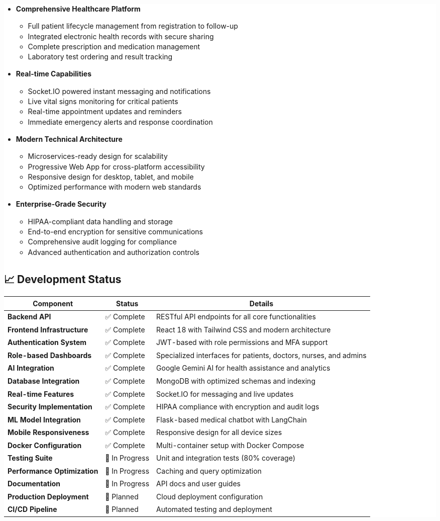 - **Comprehensive Healthcare Platform**
  - Full patient lifecycle management from registration to follow-up
  - Integrated electronic health records with secure sharing
  - Complete prescription and medication management
  - Laboratory test ordering and result tracking
  
- **Real-time Capabilities** 
  - Socket.IO powered instant messaging and notifications
  - Live vital signs monitoring for critical patients
  - Real-time appointment updates and reminders
  - Immediate emergency alerts and response coordination
  
- **Modern Technical Architecture**
  - Microservices-ready design for scalability
  - Progressive Web App for cross-platform accessibility
  - Responsive design for desktop, tablet, and mobile
  - Optimized performance with modern web standards
  
- **Enterprise-Grade Security**
  - HIPAA-compliant data handling and storage
  - End-to-end encryption for sensitive communications
  - Comprehensive audit logging for compliance
  - Advanced authentication and authorization controls

## 📈 Development Status

| Component | Status | Details |
|-----------|--------|---------|
| **Backend API** | ✅ Complete | RESTful API endpoints for all core functionalities |
| **Frontend Infrastructure** | ✅ Complete | React 18 with Tailwind CSS and modern architecture |
| **Authentication System** | ✅ Complete | JWT-based with role permissions and MFA support |
| **Role-based Dashboards** | ✅ Complete | Specialized interfaces for patients, doctors, nurses, and admins |
| **AI Integration** | ✅ Complete | Google Gemini AI for health assistance and analytics |
| **Database Integration** | ✅ Complete | MongoDB with optimized schemas and indexing |
| **Real-time Features** | ✅ Complete | Socket.IO for messaging and live updates |
| **Security Implementation** | ✅ Complete | HIPAA compliance with encryption and audit logs |
| **ML Model Integration** | ✅ Complete | Flask-based medical chatbot with LangChain |
| **Mobile Responsiveness** | ✅ Complete | Responsive design for all device sizes |
| **Docker Configuration** | ✅ Complete | Multi-container setup with Docker Compose |
| **Testing Suite** | 🔄 In Progress | Unit and integration tests (80% coverage) |
| **Performance Optimization** | 🔄 In Progress | Caching and query optimization |
| **Documentation** | 🔄 In Progress | API docs and user guides |
| **Production Deployment** | 🔄 Planned | Cloud deployment configuration |
| **CI/CD Pipeline** | 🔄 Planned | Automated testing and deployment |
